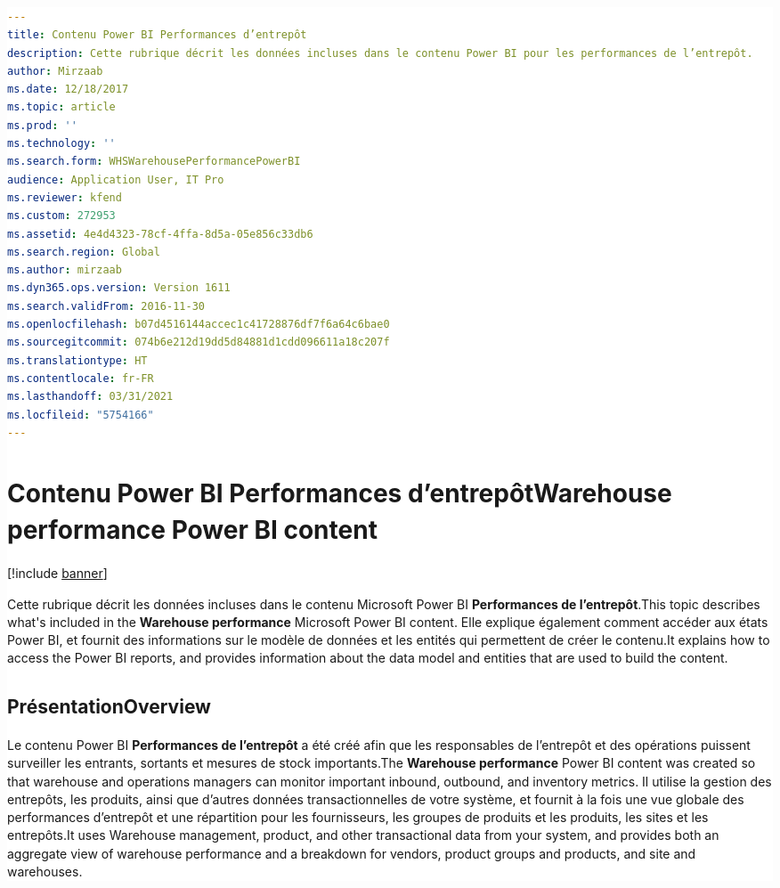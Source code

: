 ```yaml
---
title: Contenu Power BI Performances d’entrepôt
description: Cette rubrique décrit les données incluses dans le contenu Power BI pour les performances de l’entrepôt.
author: Mirzaab
ms.date: 12/18/2017
ms.topic: article
ms.prod: ''
ms.technology: ''
ms.search.form: WHSWarehousePerformancePowerBI
audience: Application User, IT Pro
ms.reviewer: kfend
ms.custom: 272953
ms.assetid: 4e4d4323-78cf-4ffa-8d5a-05e856c33db6
ms.search.region: Global
ms.author: mirzaab
ms.dyn365.ops.version: Version 1611
ms.search.validFrom: 2016-11-30
ms.openlocfilehash: b07d4516144accec1c41728876df7f6a64c6bae0
ms.sourcegitcommit: 074b6e212d19dd5d84881d1cdd096611a18c207f
ms.translationtype: HT
ms.contentlocale: fr-FR
ms.lasthandoff: 03/31/2021
ms.locfileid: "5754166"
---
```

# <a name="warehouse-performance-power-bi-content"></a><span data-ttu-id="a0031-103">Contenu Power BI Performances d’entrepôt</span><span class="sxs-lookup"><span data-stu-id="a0031-103">Warehouse performance Power BI content</span></span>

[!include [banner](../includes/banner.md)]

<span data-ttu-id="a0031-104">Cette rubrique décrit les données incluses dans le contenu Microsoft Power BI **Performances de l’entrepôt**.</span><span class="sxs-lookup"><span data-stu-id="a0031-104">This topic describes what's included in the **Warehouse performance** Microsoft Power BI content.</span></span> <span data-ttu-id="a0031-105">Elle explique également comment accéder aux états Power BI, et fournit des informations sur le modèle de données et les entités qui permettent de créer le contenu.</span><span class="sxs-lookup"><span data-stu-id="a0031-105">It explains how to access the Power BI reports, and provides information about the data model and entities that are used to build the content.</span></span>

## <a name="overview"></a><span data-ttu-id="a0031-106">Présentation</span><span class="sxs-lookup"><span data-stu-id="a0031-106">Overview</span></span>

<span data-ttu-id="a0031-107">Le contenu Power BI **Performances de l’entrepôt** a été créé afin que les responsables de l’entrepôt et des opérations puissent surveiller les entrants, sortants et mesures de stock importants.</span><span class="sxs-lookup"><span data-stu-id="a0031-107">The **Warehouse performance** Power BI content was created so that warehouse and operations managers can monitor important inbound, outbound, and inventory metrics.</span></span> <span data-ttu-id="a0031-108">Il utilise la gestion des entrepôts, les produits, ainsi que d’autres données transactionnelles de votre système, et fournit à la fois une vue globale des performances d’entrepôt et une répartition pour les fournisseurs, les groupes de produits et les produits, les sites et les entrepôts.</span><span class="sxs-lookup"><span data-stu-id="a0031-108">It uses Warehouse management, product, and other transactional data from your system, and provides both an aggregate view of warehouse performance and a breakdown for vendors, product groups and products, and site and warehouses.</span></span>
